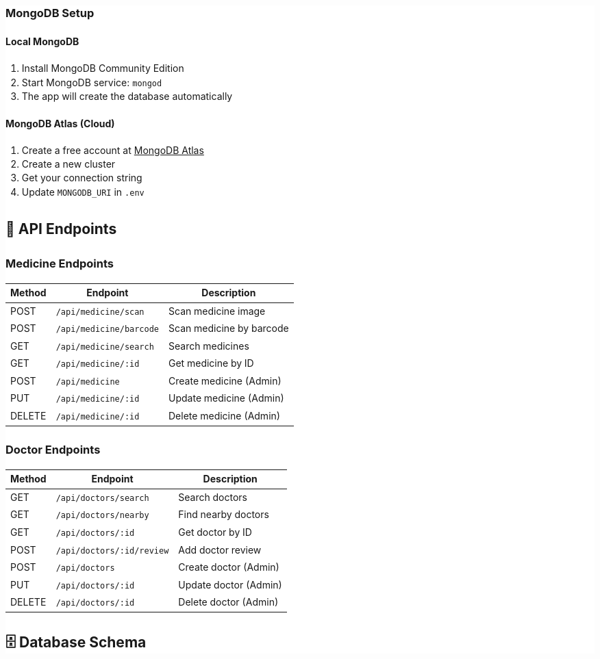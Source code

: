 ### MongoDB Setup

#### Local MongoDB
1. Install MongoDB Community Edition
2. Start MongoDB service: `mongod`
3. The app will create the database automatically

#### MongoDB Atlas (Cloud)
1. Create a free account at [MongoDB Atlas](https://www.mongodb.com/atlas)
2. Create a new cluster
3. Get your connection string
4. Update `MONGODB_URI` in `.env`

## 📱 API Endpoints

### Medicine Endpoints

| Method | Endpoint | Description |
|--------|----------|-------------|
| POST | `/api/medicine/scan` | Scan medicine image |
| POST | `/api/medicine/barcode` | Scan medicine by barcode |
| GET | `/api/medicine/search` | Search medicines |
| GET | `/api/medicine/:id` | Get medicine by ID |
| POST | `/api/medicine` | Create medicine (Admin) |
| PUT | `/api/medicine/:id` | Update medicine (Admin) |
| DELETE | `/api/medicine/:id` | Delete medicine (Admin) |

### Doctor Endpoints

| Method | Endpoint | Description |
|--------|----------|-------------|
| GET | `/api/doctors/search` | Search doctors |
| GET | `/api/doctors/nearby` | Find nearby doctors |
| GET | `/api/doctors/:id` | Get doctor by ID |
| POST | `/api/doctors/:id/review` | Add doctor review |
| POST | `/api/doctors` | Create doctor (Admin) |
| PUT | `/api/doctors/:id` | Update doctor (Admin) |
| DELETE | `/api/doctors/:id` | Delete doctor (Admin) |

## 🗄️ Database Schema
